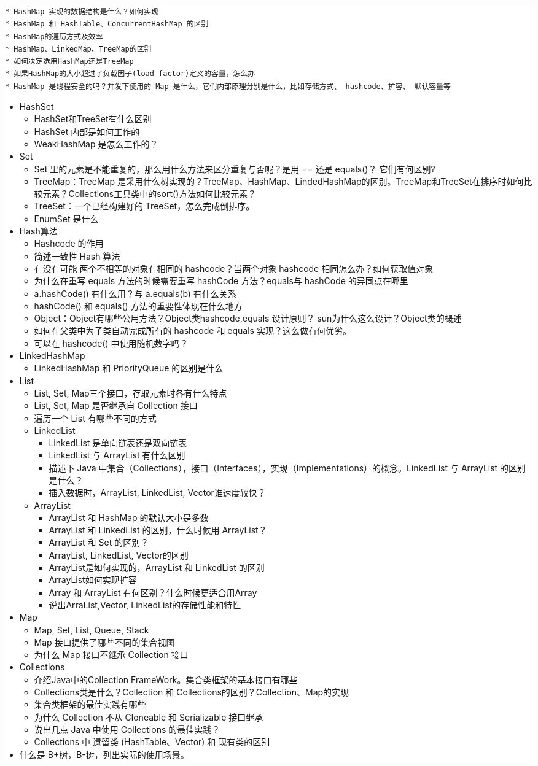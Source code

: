     * HashMap 实现的数据结构是什么？如何实现
    * HashMap 和 HashTable、ConcurrentHashMap 的区别
    * HashMap的遍历方式及效率
    * HashMap、LinkedMap、TreeMap的区别
    * 如何决定选用HashMap还是TreeMap
    * 如果HashMap的大小超过了负载因子(load factor)定义的容量，怎么办 
    * HashMap 是线程安全的吗？并发下使用的 Map 是什么，它们内部原理分别是什么，比如存储方式、 hashcode、扩容、 默认容量等
* HashSet
    * HashSet和TreeSet有什么区别 
    * HashSet 内部是如何工作的
    * WeakHashMap 是怎么工作的？
* Set
    * Set 里的元素是不能重复的，那么用什么方法来区分重复与否呢？是用 == 还是 equals()？ 它们有何区别?
    * TreeMap：TreeMap 是采用什么树实现的？TreeMap、HashMap、LindedHashMap的区别。TreeMap和TreeSet在排序时如何比较元素？Collections工具类中的sort()方法如何比较元素？
    * TreeSet：一个已经构建好的 TreeSet，怎么完成倒排序。
    * EnumSet 是什么
* Hash算法
    * Hashcode 的作用
    * 简述一致性 Hash 算法
    * 有没有可能 两个不相等的对象有相同的 hashcode？当两个对象 hashcode 相同怎么办？如何获取值对象 
    * 为什么在重写 equals 方法的时候需要重写 hashCode 方法？equals与 hashCode 的异同点在哪里
    * a.hashCode() 有什么用？与 a.equals(b) 有什么关系
    * hashCode() 和 equals() 方法的重要性体现在什么地方
    * Object：Object有哪些公用方法？Object类hashcode,equals 设计原则？ sun为什么这么设计？Object类的概述
    * 如何在父类中为子类自动完成所有的 hashcode 和 equals 实现？这么做有何优劣。
    * 可以在 hashcode() 中使用随机数字吗？
* LinkedHashMap
    * LinkedHashMap 和 PriorityQueue 的区别是什么
* List
    * List, Set, Map三个接口，存取元素时各有什么特点
    * List, Set, Map 是否继承自 Collection 接口
    * 遍历一个 List 有哪些不同的方式
    * LinkedList
        * LinkedList 是单向链表还是双向链表
        * LinkedList 与 ArrayList 有什么区别
        * 描述下 Java 中集合（Collections），接口（Interfaces），实现（Implementations）的概念。LinkedList 与 ArrayList 的区别是什么？
        * 插入数据时，ArrayList, LinkedList, Vector谁速度较快？
    * ArrayList
        * ArrayList 和 HashMap 的默认大小是多数
        * ArrayList 和 LinkedList 的区别，什么时候用 ArrayList？
        * ArrayList 和 Set 的区别？
        * ArrayList, LinkedList, Vector的区别
        * ArrayList是如何实现的，ArrayList 和 LinkedList 的区别
        * ArrayList如何实现扩容
        * Array 和 ArrayList 有何区别？什么时候更适合用Array
        * 说出ArraList,Vector, LinkedList的存储性能和特性
* Map
    * Map, Set, List, Queue, Stack
    * Map 接口提供了哪些不同的集合视图
    * 为什么 Map 接口不继承 Collection 接口
* Collections
    * 介绍Java中的Collection FrameWork。集合类框架的基本接口有哪些
    * Collections类是什么？Collection 和 Collections的区别？Collection、Map的实现
    * 集合类框架的最佳实践有哪些
    * 为什么 Collection 不从 Cloneable 和 Serializable 接口继承
    * 说出几点 Java 中使用 Collections 的最佳实践？
    * Collections 中 遗留类 (HashTable、Vector) 和 现有类的区别
*  什么是 B+树，B-树，列出实际的使用场景。
